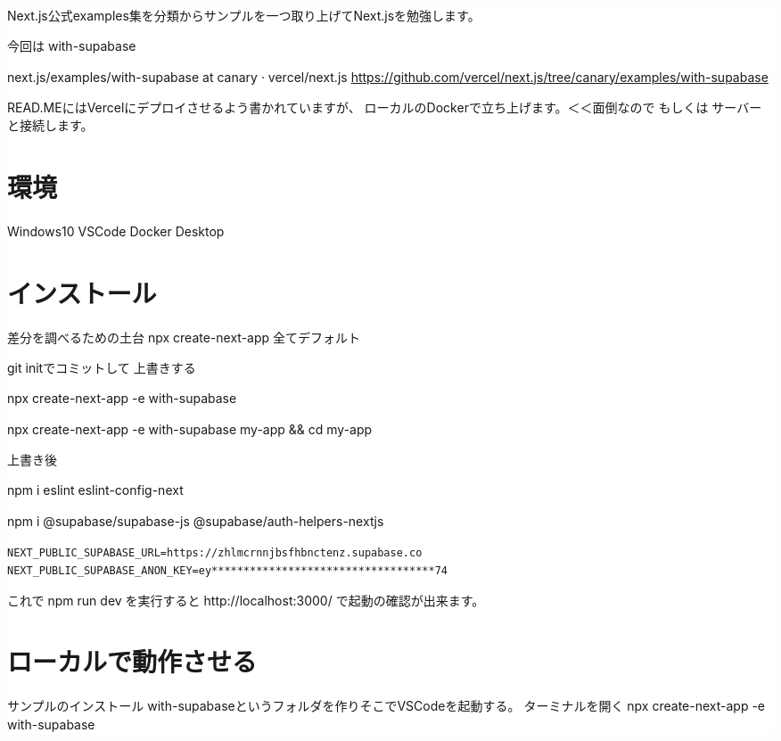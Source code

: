 
Next.js公式examples集を分類からサンプルを一つ取り上げてNext.jsを勉強します。

今回は
with-supabase

next.js/examples/with-supabase at canary · vercel/next.js
https://github.com/vercel/next.js/tree/canary/examples/with-supabase

READ.MEにはVercelにデプロイさせるよう書かれていますが、
ローカルのDockerで立ち上げます。＜＜面倒なので
もしくは
サーバーと接続します。


# 環境
Windows10
VSCode
Docker Desktop

# インストール

差分を調べるための土台
npx create-next-app
全てデフォルト

git initでコミットして
上書きする

npx create-next-app -e with-supabase

npx create-next-app -e with-supabase my-app && cd my-app

上書き後

npm i eslint eslint-config-next

npm i @supabase/supabase-js @supabase/auth-helpers-nextjs

```.env.local
NEXT_PUBLIC_SUPABASE_URL=https://zhlmcrnnjbsfhbnctenz.supabase.co
NEXT_PUBLIC_SUPABASE_ANON_KEY=ey***********************************74

```
これで
npm run dev
を実行すると
http://localhost:3000/
で起動の確認が出来ます。



# ローカルで動作させる

サンプルのインストール
with-supabaseというフォルダを作りそこでVSCodeを起動する。
ターミナルを開く
npx create-next-app -e with-supabase
